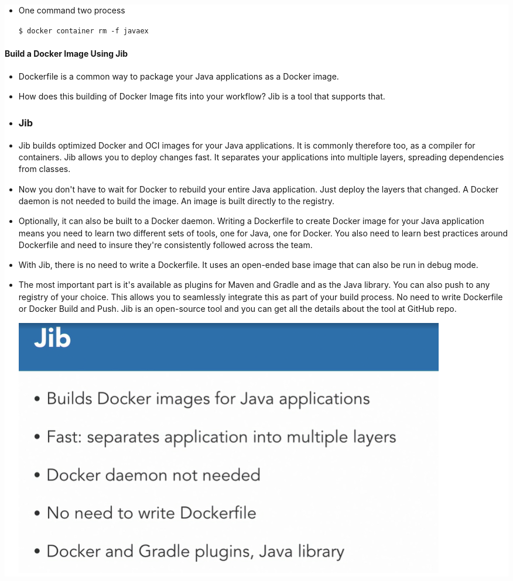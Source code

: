 * One command two process

  ```shell
  $ docker container rm -f javaex
  ```

#### Build a Docker Image Using Jib

* Dockerfile is a common way to package your Java applications as a Docker image. 

* How does this building of Docker Image fits into your workflow? Jib is a tool that supports that. 

* ### Jib

* Jib builds optimized Docker and OCI images for your Java applications. It is commonly therefore too, as a compiler for containers. Jib allows you to deploy changes fast. It separates your applications into multiple layers, spreading dependencies from classes.

* Now you don't have to wait for Docker to rebuild your entire Java application. Just deploy the layers that changed. A Docker daemon is not needed to build the image. An image is built directly to the registry. 

* Optionally, it can also be built to a Docker daemon. Writing a Dockerfile to create Docker image for your Java application means you need to learn two different sets of tools, one for Java, one for Docker. You also need to learn best practices around Dockerfile and need to insure they're consistently followed across the team. 

* With Jib, there is no need to write a Dockerfile. It uses an open-ended base image that can also be run in debug mode.

* The most important part is it's available as plugins for Maven and Gradle and as the Java library. You can also push to any registry of your choice. This allows you to seamlessly integrate this as part of your build process. No need to write Dockerfile or Docker Build and Push. Jib is an open-source tool and you can get all the details about the tool at GitHub repo.

  ![k8s14](images/k8s14.png)
